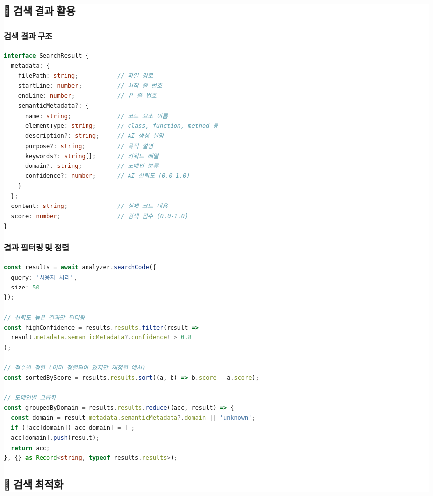 ## 🎨 검색 결과 활용

### 검색 결과 구조

```typescript
interface SearchResult {
  metadata: {
    filePath: string;           // 파일 경로
    startLine: number;          // 시작 줄 번호
    endLine: number;            // 끝 줄 번호
    semanticMetadata?: {
      name: string;             // 코드 요소 이름
      elementType: string;      // class, function, method 등
      description?: string;     // AI 생성 설명
      purpose?: string;         // 목적 설명
      keywords?: string[];      // 키워드 배열
      domain?: string;          // 도메인 분류
      confidence?: number;      // AI 신뢰도 (0.0-1.0)
    }
  };
  content: string;              // 실제 코드 내용
  score: number;                // 검색 점수 (0.0-1.0)
}
```

### 결과 필터링 및 정렬

```typescript
const results = await analyzer.searchCode({
  query: '사용자 처리',
  size: 50
});

// 신뢰도 높은 결과만 필터링
const highConfidence = results.results.filter(result =>
  result.metadata.semanticMetadata?.confidence! > 0.8
);

// 점수별 정렬 (이미 정렬되어 있지만 재정렬 예시)
const sortedByScore = results.results.sort((a, b) => b.score - a.score);

// 도메인별 그룹화
const groupedByDomain = results.results.reduce((acc, result) => {
  const domain = result.metadata.semanticMetadata?.domain || 'unknown';
  if (!acc[domain]) acc[domain] = [];
  acc[domain].push(result);
  return acc;
}, {} as Record<string, typeof results.results>);
```

## 🔧 검색 최적화
